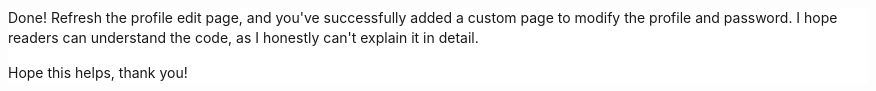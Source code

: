 Done! Refresh the profile edit page, and you've successfully added a custom page to modify the profile and password. I hope readers can understand the code, as I honestly can't explain it in detail.

Hope this helps, thank you!